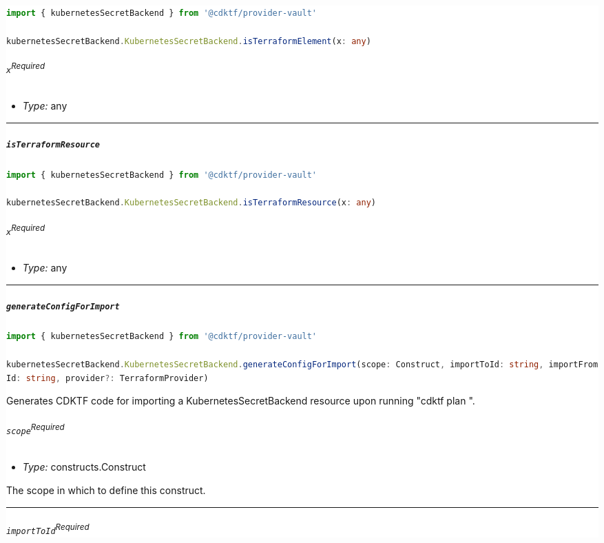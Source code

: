 ```typescript
import { kubernetesSecretBackend } from '@cdktf/provider-vault'

kubernetesSecretBackend.KubernetesSecretBackend.isTerraformElement(x: any)
```

###### `x`<sup>Required</sup> <a name="x" id="@cdktf/provider-vault.kubernetesSecretBackend.KubernetesSecretBackend.isTerraformElement.parameter.x"></a>

- *Type:* any

---

##### `isTerraformResource` <a name="isTerraformResource" id="@cdktf/provider-vault.kubernetesSecretBackend.KubernetesSecretBackend.isTerraformResource"></a>

```typescript
import { kubernetesSecretBackend } from '@cdktf/provider-vault'

kubernetesSecretBackend.KubernetesSecretBackend.isTerraformResource(x: any)
```

###### `x`<sup>Required</sup> <a name="x" id="@cdktf/provider-vault.kubernetesSecretBackend.KubernetesSecretBackend.isTerraformResource.parameter.x"></a>

- *Type:* any

---

##### `generateConfigForImport` <a name="generateConfigForImport" id="@cdktf/provider-vault.kubernetesSecretBackend.KubernetesSecretBackend.generateConfigForImport"></a>

```typescript
import { kubernetesSecretBackend } from '@cdktf/provider-vault'

kubernetesSecretBackend.KubernetesSecretBackend.generateConfigForImport(scope: Construct, importToId: string, importFromId: string, provider?: TerraformProvider)
```

Generates CDKTF code for importing a KubernetesSecretBackend resource upon running "cdktf plan <stack-name>".

###### `scope`<sup>Required</sup> <a name="scope" id="@cdktf/provider-vault.kubernetesSecretBackend.KubernetesSecretBackend.generateConfigForImport.parameter.scope"></a>

- *Type:* constructs.Construct

The scope in which to define this construct.

---

###### `importToId`<sup>Required</sup> <a name="importToId" id="@cdktf/provider-vault.kubernetesSecretBackend.KubernetesSecretBackend.generateConfigForImport.parameter.importToId"></a>
